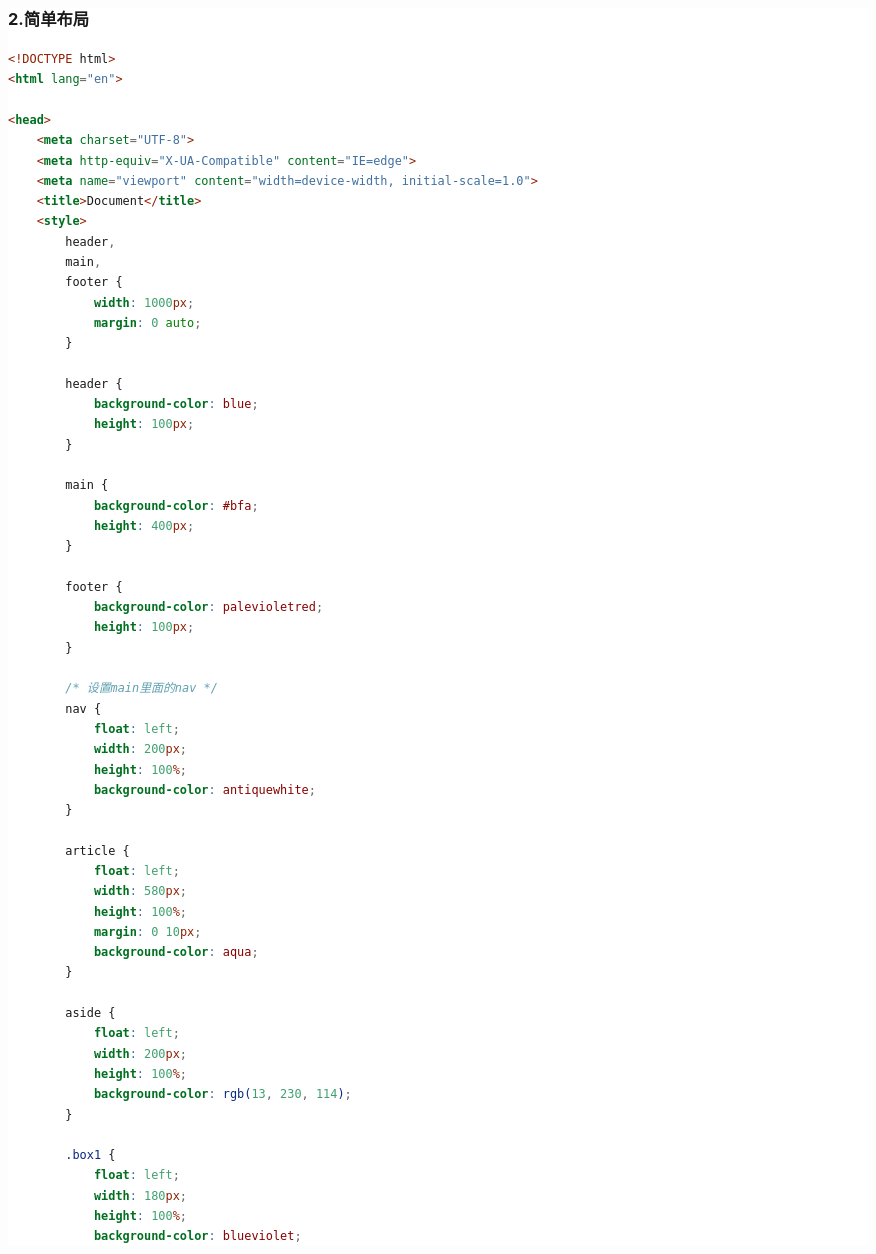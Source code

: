 

### 2.简单布局

```html
<!DOCTYPE html>
<html lang="en">

<head>
    <meta charset="UTF-8">
    <meta http-equiv="X-UA-Compatible" content="IE=edge">
    <meta name="viewport" content="width=device-width, initial-scale=1.0">
    <title>Document</title>
    <style>
        header,
        main,
        footer {
            width: 1000px;
            margin: 0 auto;
        }

        header {
            background-color: blue;
            height: 100px;
        }

        main {
            background-color: #bfa;
            height: 400px;
        }

        footer {
            background-color: palevioletred;
            height: 100px;
        }

        /* 设置main里面的nav */
        nav {
            float: left;
            width: 200px;
            height: 100%;
            background-color: antiquewhite;
        }

        article {
            float: left;
            width: 580px;
            height: 100%;
            margin: 0 10px;
            background-color: aqua;
        }

        aside {
            float: left;
            width: 200px;
            height: 100%;
            background-color: rgb(13, 230, 114);
        }

        .box1 {
            float: left;
            width: 180px;
            height: 100%;
            background-color: blueviolet;
```